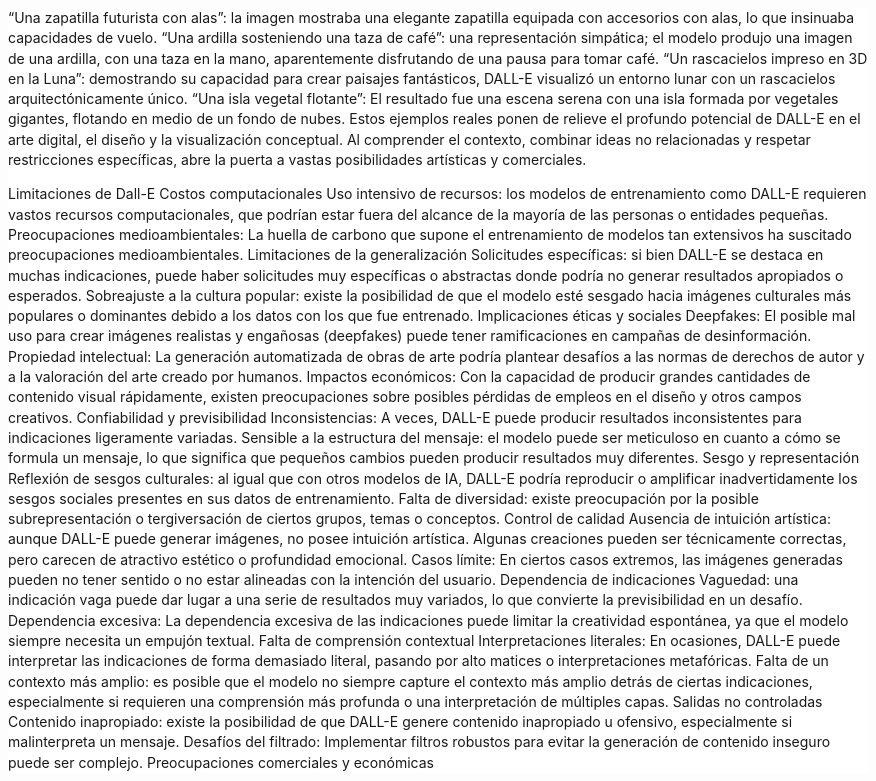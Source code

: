 “Una zapatilla futurista con alas”: la imagen mostraba una elegante zapatilla equipada con accesorios con alas, lo que insinuaba capacidades de vuelo.
“Una ardilla sosteniendo una taza de café”: una representación simpática; el modelo produjo una imagen de una ardilla, con una taza en la mano, aparentemente disfrutando de una pausa para tomar café.
“Un rascacielos impreso en 3D en la Luna”: demostrando su capacidad para crear paisajes fantásticos, DALL-E visualizó un entorno lunar con un rascacielos arquitectónicamente único.
“Una isla vegetal flotante”: El resultado fue una escena serena con una isla formada por vegetales gigantes, flotando en medio de un fondo de nubes.
Estos ejemplos reales ponen de relieve el profundo potencial de DALL-E en el arte digital, el diseño y la visualización conceptual. Al comprender el contexto, combinar ideas no relacionadas y respetar restricciones específicas, abre la puerta a vastas posibilidades artísticas y comerciales.

Limitaciones de Dall-E
Costos computacionales
Uso intensivo de recursos: los modelos de entrenamiento como DALL-E requieren vastos recursos computacionales, que podrían estar fuera del alcance de la mayoría de las personas o entidades pequeñas.
Preocupaciones medioambientales: La huella de carbono que supone el entrenamiento de modelos tan extensivos ha suscitado preocupaciones medioambientales.
Limitaciones de la generalización
Solicitudes específicas: si bien DALL-E se destaca en muchas indicaciones, puede haber solicitudes muy específicas o abstractas donde podría no generar resultados apropiados o esperados.
Sobreajuste a la cultura popular: existe la posibilidad de que el modelo esté sesgado hacia imágenes culturales más populares o dominantes debido a los datos con los que fue entrenado.
Implicaciones éticas y sociales
Deepfakes: El posible mal uso para crear imágenes realistas y engañosas (deepfakes) puede tener ramificaciones en campañas de desinformación.
Propiedad intelectual: La generación automatizada de obras de arte podría plantear desafíos a las normas de derechos de autor y a la valoración del arte creado por humanos.
Impactos económicos: Con la capacidad de producir grandes cantidades de contenido visual rápidamente, existen preocupaciones sobre posibles pérdidas de empleos en el diseño y otros campos creativos.
Confiabilidad y previsibilidad
Inconsistencias: A veces, DALL-E puede producir resultados inconsistentes para indicaciones ligeramente variadas.
Sensible a la estructura del mensaje: el modelo puede ser meticuloso en cuanto a cómo se formula un mensaje, lo que significa que pequeños cambios pueden producir resultados muy diferentes.
Sesgo y representación
Reflexión de sesgos culturales: al igual que con otros modelos de IA, DALL-E podría reproducir o amplificar inadvertidamente los sesgos sociales presentes en sus datos de entrenamiento.
Falta de diversidad: existe preocupación por la posible subrepresentación o tergiversación de ciertos grupos, temas o conceptos.
Control de calidad
Ausencia de intuición artística: aunque DALL-E puede generar imágenes, no posee intuición artística. Algunas creaciones pueden ser técnicamente correctas, pero carecen de atractivo estético o profundidad emocional.
Casos límite: En ciertos casos extremos, las imágenes generadas pueden no tener sentido o no estar alineadas con la intención del usuario.
Dependencia de indicaciones
Vaguedad: una indicación vaga puede dar lugar a una serie de resultados muy variados, lo que convierte la previsibilidad en un desafío.
Dependencia excesiva: La dependencia excesiva de las indicaciones puede limitar la creatividad espontánea, ya que el modelo siempre necesita un empujón textual.
Falta de comprensión contextual
Interpretaciones literales: En ocasiones, DALL-E puede interpretar las indicaciones de forma demasiado literal, pasando por alto matices o interpretaciones metafóricas.
Falta de un contexto más amplio: es posible que el modelo no siempre capture el contexto más amplio detrás de ciertas indicaciones, especialmente si requieren una comprensión más profunda o una interpretación de múltiples capas.
Salidas no controladas
Contenido inapropiado: existe la posibilidad de que DALL-E genere contenido inapropiado u ofensivo, especialmente si malinterpreta un mensaje.
Desafíos del filtrado: Implementar filtros robustos para evitar la generación de contenido inseguro puede ser complejo.
Preocupaciones comerciales y económicas